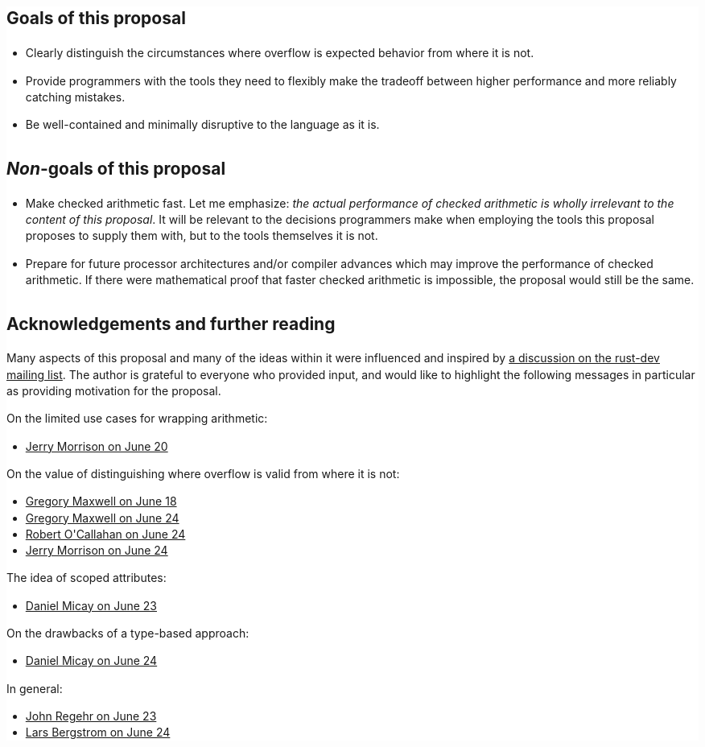 
## Goals of this proposal

 * Clearly distinguish the circumstances where overflow is expected behavior
   from where it is not.

 * Provide programmers with the tools they need to flexibly make the tradeoff
   between higher performance and more reliably catching mistakes.

 * Be well-contained and minimally disruptive to the language as it is.


## *Non*-goals of this proposal

 * Make checked arithmetic fast. Let me emphasize: *the actual performance of
   checked arithmetic is wholly irrelevant to the content of this proposal*. It
   will be relevant to the decisions programmers make when employing the tools
   this proposal proposes to supply them with, but to the tools themselves it
   is not.

 * Prepare for future processor architectures and/or compiler advances which may
   improve the performance of checked arithmetic. If there were mathematical
   proof that faster checked arithmetic is impossible, the proposal would still
   be the same.


## Acknowledgements and further reading

Many aspects of this proposal and many of the ideas within it were influenced
and inspired by [a discussion on the rust-dev mailing list][GL18]. The author is
grateful to everyone who provided input, and would like to highlight the
following messages in particular as providing motivation for the proposal.

On the limited use cases for wrapping arithmetic:

 * [Jerry Morrison on June 20][JM20]

On the value of distinguishing where overflow is valid from where it is not:

 * [Gregory Maxwell on June 18][GM18]
 * [Gregory Maxwell on June 24][GM24]
 * [Robert O'Callahan on June 24][ROC24]
 * [Jerry Morrison on June 24][JM24]

The idea of scoped attributes:

 * [Daniel Micay on June 23][DM23]

On the drawbacks of a type-based approach:

 * [Daniel Micay on June 24][DM24]

In general:

 * [John Regehr on June 23][JR23]
 * [Lars Bergstrom on June 24][LB24]

[GL18]: https://mail.mozilla.org/pipermail/rust-dev/2014-June/010363.html
[GM18]: https://mail.mozilla.org/pipermail/rust-dev/2014-June/010371.html
[JM20]: https://mail.mozilla.org/pipermail/rust-dev/2014-June/010410.html
[DM23]: https://mail.mozilla.org/pipermail/rust-dev/2014-June/010566.html
[JR23]: https://mail.mozilla.org/pipermail/rust-dev/2014-June/010558.html
[GM24]: https://mail.mozilla.org/pipermail/rust-dev/2014-June/010580.html
[ROC24]: https://mail.mozilla.org/pipermail/rust-dev/2014-June/010602.html
[DM24]: https://mail.mozilla.org/pipermail/rust-dev/2014-June/010598.html
[JM24]: https://mail.mozilla.org/pipermail/rust-dev/2014-June/010596.html
[LB24]: https://mail.mozilla.org/pipermail/rust-dev/2014-June/010579.html


[40]: https://github.com/rust-lang/rfcs/blob/master/active/0040-more-attributes.md
[transmute]: https://github.com/rust-lang/rfcs/pull/91
[BM-RFC]: https://github.com/bill-myers/rfcs/blob/no-integer-overflow/active/0000-no-integer-overflow.md
[PW22]: https://mail.mozilla.org/pipermail/rust-dev/2014-June/010494.html
[DM24_2]: https://mail.mozilla.org/pipermail/rust-dev/2014-June/010590.html
[CZ22]: https://mail.mozilla.org/pipermail/rust-dev/2014-June/010483.html
[JR23_2]: https://mail.mozilla.org/pipermail/rust-dev/2014-June/010527.html